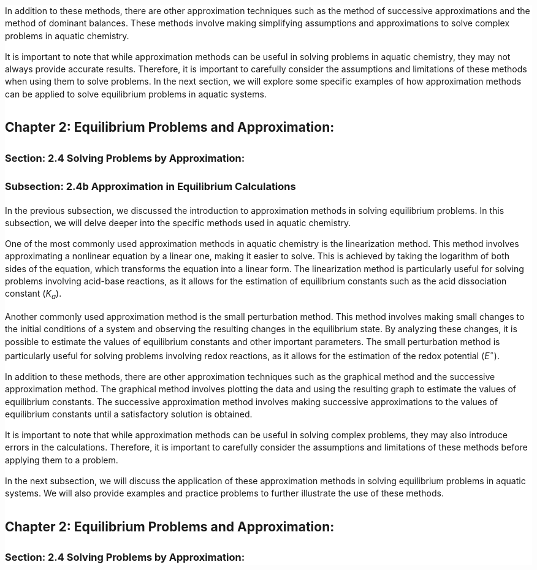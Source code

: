 In addition to these methods, there are other approximation techniques such as the method of successive approximations and the method of dominant balances. These methods involve making simplifying assumptions and approximations to solve complex problems in aquatic chemistry.

It is important to note that while approximation methods can be useful in solving problems in aquatic chemistry, they may not always provide accurate results. Therefore, it is important to carefully consider the assumptions and limitations of these methods when using them to solve problems. In the next section, we will explore some specific examples of how approximation methods can be applied to solve equilibrium problems in aquatic systems.


## Chapter 2: Equilibrium Problems and Approximation:

### Section: 2.4 Solving Problems by Approximation:

### Subsection: 2.4b Approximation in Equilibrium Calculations

In the previous subsection, we discussed the introduction to approximation methods in solving equilibrium problems. In this subsection, we will delve deeper into the specific methods used in aquatic chemistry.

One of the most commonly used approximation methods in aquatic chemistry is the linearization method. This method involves approximating a nonlinear equation by a linear one, making it easier to solve. This is achieved by taking the logarithm of both sides of the equation, which transforms the equation into a linear form. The linearization method is particularly useful for solving problems involving acid-base reactions, as it allows for the estimation of equilibrium constants such as the acid dissociation constant ($K_a$).

Another commonly used approximation method is the small perturbation method. This method involves making small changes to the initial conditions of a system and observing the resulting changes in the equilibrium state. By analyzing these changes, it is possible to estimate the values of equilibrium constants and other important parameters. The small perturbation method is particularly useful for solving problems involving redox reactions, as it allows for the estimation of the redox potential ($E^{\circ}$).

In addition to these methods, there are other approximation techniques such as the graphical method and the successive approximation method. The graphical method involves plotting the data and using the resulting graph to estimate the values of equilibrium constants. The successive approximation method involves making successive approximations to the values of equilibrium constants until a satisfactory solution is obtained.

It is important to note that while approximation methods can be useful in solving complex problems, they may also introduce errors in the calculations. Therefore, it is important to carefully consider the assumptions and limitations of these methods before applying them to a problem.

In the next subsection, we will discuss the application of these approximation methods in solving equilibrium problems in aquatic systems. We will also provide examples and practice problems to further illustrate the use of these methods. 


## Chapter 2: Equilibrium Problems and Approximation:

### Section: 2.4 Solving Problems by Approximation:
